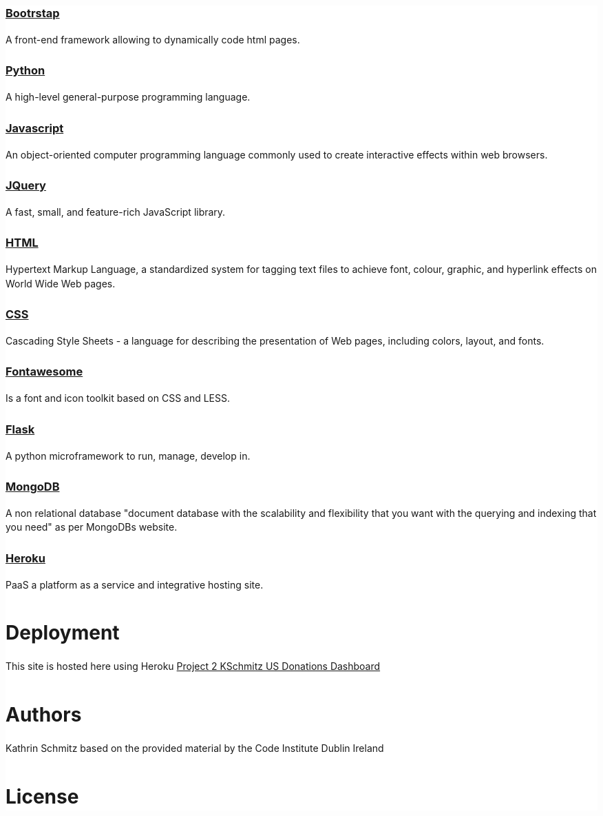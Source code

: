### [Bootrstap](https://getbootstrap.com/docs/4.0/getting-started/introduction/) 
A front-end framework allowing to dynamically code html pages.

### [Python](https://www.python.org/doc/)
A high-level general-purpose programming language.

### [Javascript](https://www.javascript.com/) 
An object-oriented computer programming language commonly used to create interactive effects within web browsers.

### [JQuery](https://jquery.com/)
A fast, small, and feature-rich JavaScript library.

### [HTML](https://www.w3schools.com/html/) 
Hypertext Markup Language, a standardized system for tagging text files to achieve font, colour, graphic, and hyperlink effects on World Wide Web pages.

### [CSS](https://developer.mozilla.org/en-US/docs/Web/CSS) 
Cascading Style Sheets - a language for describing the presentation of Web pages, including colors, layout, and fonts.

### [Fontawesome](http://fontawesome.io/)
Is a font and icon toolkit based on CSS and LESS. 

### [Flask](http://flask.pocoo.org/) 
A python microframework to run, manage, develop in.
 
### [MongoDB](https://www.mongodb.com/) 
A non relational database "document database with the scalability and flexibility that you want with the querying and indexing that you need" as per MongoDBs website.

### [Heroku](https://www.heroku.com/) 
PaaS a platform as a service and integrative hosting site.


# Deployment

This site is hosted here using Heroku [Project 2 KSchmitz US Donations Dashboard](https://ksdv-usa-dons.herokuapp.com/)


# Authors 

Kathrin Schmitz based on the provided material by the Code Institute Dublin Ireland

# License 
